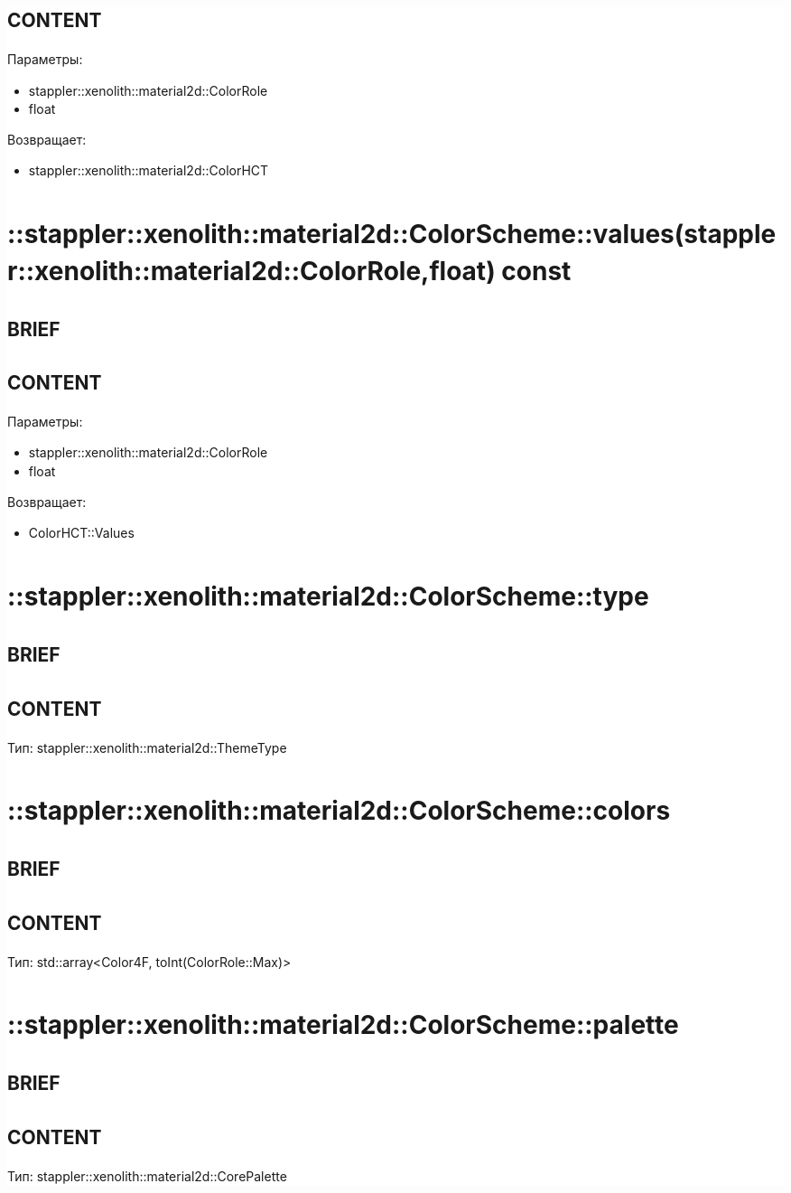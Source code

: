 ## CONTENT

Параметры:
* stappler::xenolith::material2d::ColorRole
* float

Возвращает:
* stappler::xenolith::material2d::ColorHCT

# ::stappler::xenolith::material2d::ColorScheme::values(stappler::xenolith::material2d::ColorRole,float) const

## BRIEF

## CONTENT

Параметры:
* stappler::xenolith::material2d::ColorRole
* float

Возвращает:
* ColorHCT::Values

# ::stappler::xenolith::material2d::ColorScheme::type

## BRIEF

## CONTENT

Тип: stappler::xenolith::material2d::ThemeType


# ::stappler::xenolith::material2d::ColorScheme::colors

## BRIEF

## CONTENT

Тип: std::array<Color4F, toInt(ColorRole::Max)>


# ::stappler::xenolith::material2d::ColorScheme::palette

## BRIEF

## CONTENT

Тип: stappler::xenolith::material2d::CorePalette
